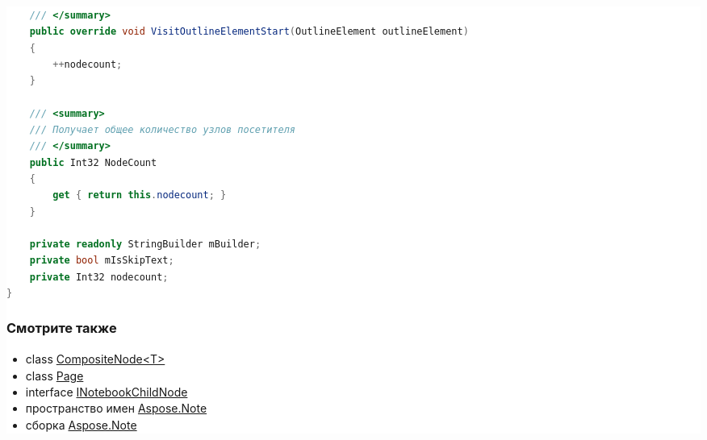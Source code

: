 ```csharp
    /// </summary>
    public override void VisitOutlineElementStart(OutlineElement outlineElement)
    {
        ++nodecount;
    }

    /// <summary>
    /// Получает общее количество узлов посетителя
    /// </summary>
    public Int32 NodeCount
    {
        get { return this.nodecount; }
    }

    private readonly StringBuilder mBuilder;
    private bool mIsSkipText;
    private Int32 nodecount;
}
```

### Смотрите также

* class [CompositeNode&lt;T&gt;](../compositenode-1/)
* class [Page](../page/)
* interface [INotebookChildNode](../inotebookchildnode/)
* пространство имен [Aspose.Note](../../aspose.note/)
* сборка [Aspose.Note](../../)


